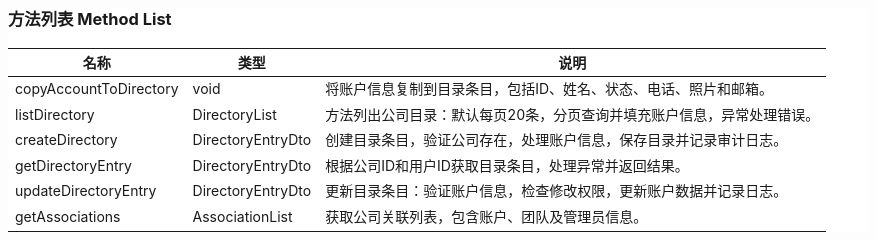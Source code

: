 
### 方法列表 Method List

| 名称  | 类型  | 说明 |
|-------|-------|------|
| copyAccountToDirectory | void | 将账户信息复制到目录条目，包括ID、姓名、状态、电话、照片和邮箱。 |
| listDirectory | DirectoryList | 方法列出公司目录：默认每页20条，分页查询并填充账户信息，异常处理错误。 |
| createDirectory | DirectoryEntryDto | 创建目录条目，验证公司存在，处理账户信息，保存目录并记录审计日志。 |
| getDirectoryEntry | DirectoryEntryDto | 根据公司ID和用户ID获取目录条目，处理异常并返回结果。 |
| updateDirectoryEntry | DirectoryEntryDto | 更新目录条目：验证账户信息，检查修改权限，更新账户数据并记录日志。 |
| getAssociations | AssociationList | 获取公司关联列表，包含账户、团队及管理员信息。 |




